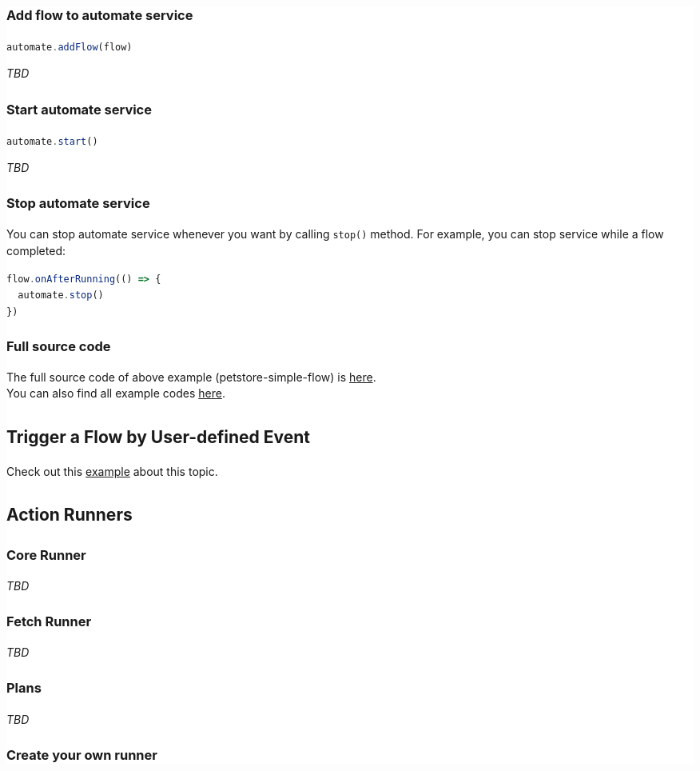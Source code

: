 ```js
```

### Add flow to automate service

```js
automate.addFlow(flow)
```

*TBD*

### Start automate service

```js
automate.start()
```

*TBD*

### Stop automate service

You can stop automate service whenever you want by calling `stop()` method. For example, you can stop service while a flow completed:

```js
flow.onAfterRunning(() => {
  automate.stop()
})
```

### Full source code

The full source code of above example (petstore-simple-flow) is [here](examples/petstore-simple-flow.js).\
You can also find all example codes [here](examples).

## Trigger a Flow by User-defined Event

Check out this [example](examples/petstore-event-proxy.js) about this topic.

## Action Runners

### Core Runner

*TBD*

### Fetch Runner

*TBD*

### Plans

*TBD*

### Create your own runner
